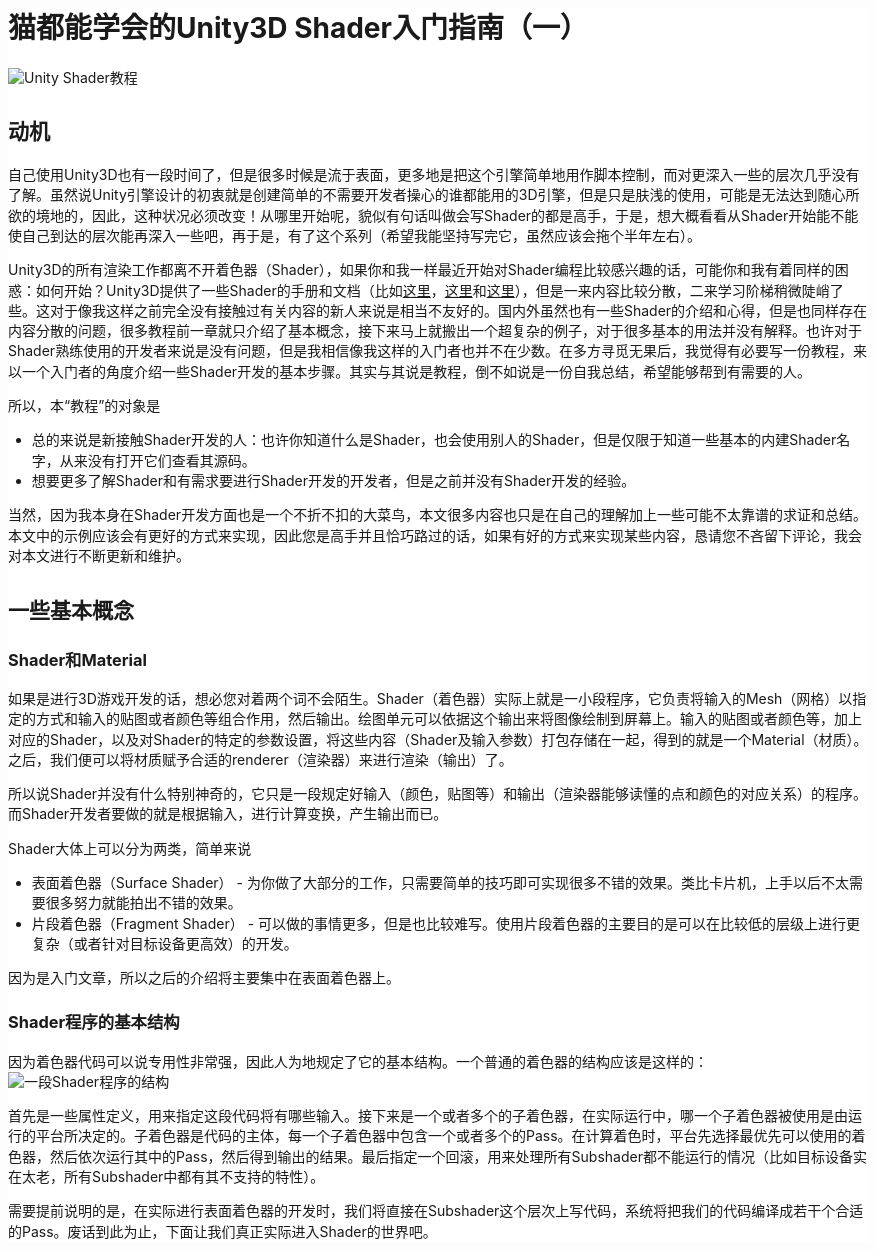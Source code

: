 # 猫都能学会的Unity3D Shader入门指南（一）

![Unity Shader教程](https://onevcat.com/assets/images/2013/shader-tutorial-banner.jpg)
 ## 动机

自己使用Unity3D也有一段时间了，但是很多时候是流于表面，更多地是把这个引擎简单地用作脚本控制，而对更深入一些的层次几乎没有了解。虽然说Unity引擎设计的初衷就是创建简单的不需要开发者操心的谁都能用的3D引擎，但是只是肤浅的使用，可能是无法达到随心所欲的境地的，因此，这种状况必须改变！从哪里开始呢，貌似有句话叫做会写Shader的都是高手，于是，想大概看看从Shader开始能不能使自己到达的层次能再深入一些吧，再于是，有了这个系列（希望我能坚持写完它，虽然应该会拖个半年左右）。

Unity3D的所有渲染工作都离不开着色器（Shader），如果你和我一样最近开始对Shader编程比较感兴趣的话，可能你和我有着同样的困惑：如何开始？Unity3D提供了一些Shader的手册和文档（比如[这里](http://docs.unity3d.com/Documentation/Manual/Shaders.html)，[这里](http://docs.unity3d.com/Documentation/Components/Built-inShaderGuide.html)和[这里](http://docs.unity3d.com/Documentation/Components/SL-Reference.html)），但是一来内容比较分散，二来学习阶梯稍微陡峭了些。这对于像我这样之前完全没有接触过有关内容的新人来说是相当不友好的。国内外虽然也有一些Shader的介绍和心得，但是也同样存在内容分散的问题，很多教程前一章就只介绍了基本概念，接下来马上就搬出一个超复杂的例子，对于很多基本的用法并没有解释。也许对于Shader熟练使用的开发者来说是没有问题，但是我相信像我这样的入门者也并不在少数。在多方寻觅无果后，我觉得有必要写一份教程，来以一个入门者的角度介绍一些Shader开发的基本步骤。其实与其说是教程，倒不如说是一份自我总结，希望能够帮到有需要的人。

所以，本“教程”的对象是

* 总的来说是新接触Shader开发的人：也许你知道什么是Shader，也会使用别人的Shader，但是仅限于知道一些基本的内建Shader名字，从来没有打开它们查看其源码。
* 想要更多了解Shader和有需求要进行Shader开发的开发者，但是之前并没有Shader开发的经验。

当然，因为我本身在Shader开发方面也是一个不折不扣的大菜鸟，本文很多内容也只是在自己的理解加上一些可能不太靠谱的求证和总结。本文中的示例应该会有更好的方式来实现，因此您是高手并且恰巧路过的话，如果有好的方式来实现某些内容，恳请您不吝留下评论，我会对本文进行不断更新和维护。

## 一些基本概念

### Shader和Material

如果是进行3D游戏开发的话，想必您对着两个词不会陌生。Shader（着色器）实际上就是一小段程序，它负责将输入的Mesh（网格）以指定的方式和输入的贴图或者颜色等组合作用，然后输出。绘图单元可以依据这个输出来将图像绘制到屏幕上。输入的贴图或者颜色等，加上对应的Shader，以及对Shader的特定的参数设置，将这些内容（Shader及输入参数）打包存储在一起，得到的就是一个Material（材质）。之后，我们便可以将材质赋予合适的renderer（渲染器）来进行渲染（输出）了。

所以说Shader并没有什么特别神奇的，它只是一段规定好输入（颜色，贴图等）和输出（渲染器能够读懂的点和颜色的对应关系）的程序。而Shader开发者要做的就是根据输入，进行计算变换，产生输出而已。

Shader大体上可以分为两类，简单来说

* 表面着色器（Surface Shader） - 为你做了大部分的工作，只需要简单的技巧即可实现很多不错的效果。类比卡片机，上手以后不太需要很多努力就能拍出不错的效果。
* 片段着色器（Fragment Shader） - 可以做的事情更多，但是也比较难写。使用片段着色器的主要目的是可以在比较低的层级上进行更复杂（或者针对目标设备更高效）的开发。

因为是入门文章，所以之后的介绍将主要集中在表面着色器上。

### Shader程序的基本结构

因为着色器代码可以说专用性非常强，因此人为地规定了它的基本结构。一个普通的着色器的结构应该是这样的：
![一段Shader程序的结构](https://onevcat.com/assets/images/2013/shader-structure.png)

首先是一些属性定义，用来指定这段代码将有哪些输入。接下来是一个或者多个的子着色器，在实际运行中，哪一个子着色器被使用是由运行的平台所决定的。子着色器是代码的主体，每一个子着色器中包含一个或者多个的Pass。在计算着色时，平台先选择最优先可以使用的着色器，然后依次运行其中的Pass，然后得到输出的结果。最后指定一个回滚，用来处理所有Subshader都不能运行的情况（比如目标设备实在太老，所有Subshader中都有其不支持的特性）。

需要提前说明的是，在实际进行表面着色器的开发时，我们将直接在Subshader这个层次上写代码，系统将把我们的代码编译成若干个合适的Pass。废话到此为止，下面让我们真正实际进入Shader的世界吧。
